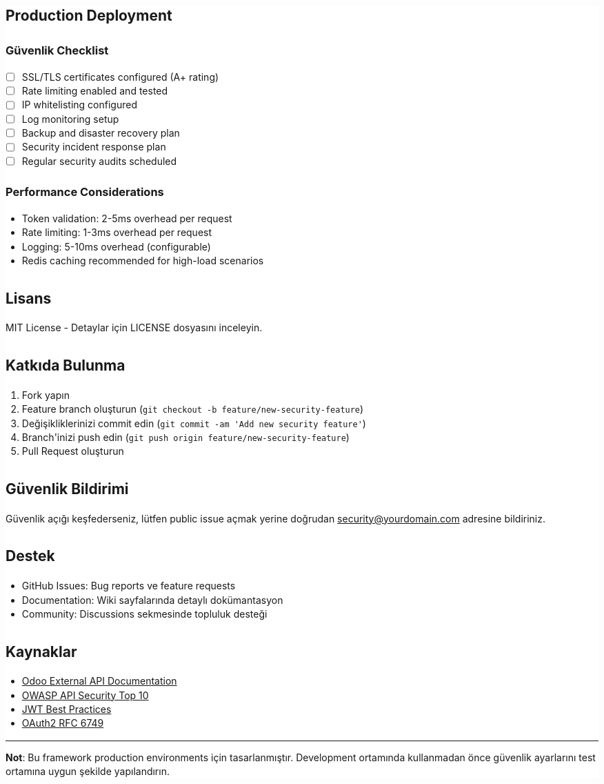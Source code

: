 ## Production Deployment

### Güvenlik Checklist

- [ ] SSL/TLS certificates configured (A+ rating)
- [ ] Rate limiting enabled and tested
- [ ] IP whitelisting configured
- [ ] Log monitoring setup
- [ ] Backup and disaster recovery plan
- [ ] Security incident response plan
- [ ] Regular security audits scheduled

### Performance Considerations

- Token validation: 2-5ms overhead per request
- Rate limiting: 1-3ms overhead per request
- Logging: 5-10ms overhead (configurable)
- Redis caching recommended for high-load scenarios

## Lisans

MIT License - Detaylar için LICENSE dosyasını inceleyin.

## Katkıda Bulunma

1. Fork yapın
2. Feature branch oluşturun (`git checkout -b feature/new-security-feature`)
3. Değişikliklerinizi commit edin (`git commit -am 'Add new security feature'`)
4. Branch'inizi push edin (`git push origin feature/new-security-feature`)
5. Pull Request oluşturun

## Güvenlik Bildirimi

Güvenlik açığı keşfederseniz, lütfen public issue açmak yerine doğrudan security@yourdomain.com adresine bildiriniz.

## Destek

- GitHub Issues: Bug reports ve feature requests
- Documentation: Wiki sayfalarında detaylı dokümantasyon
- Community: Discussions sekmesinde topluluk desteği

## Kaynaklar

- [Odoo External API Documentation](https://www.odoo.com/documentation/18.0/developer/reference/external_api.html)
- [OWASP API Security Top 10](https://owasp.org/www-project-api-security/)
- [JWT Best Practices](https://tools.ietf.org/html/rfc8725)
- [OAuth2 RFC 6749](https://tools.ietf.org/html/rfc6749)

---

**Not**: Bu framework production environments için tasarlanmıştır. Development ortamında kullanmadan önce güvenlik ayarlarını test ortamına uygun şekilde yapılandırın.
